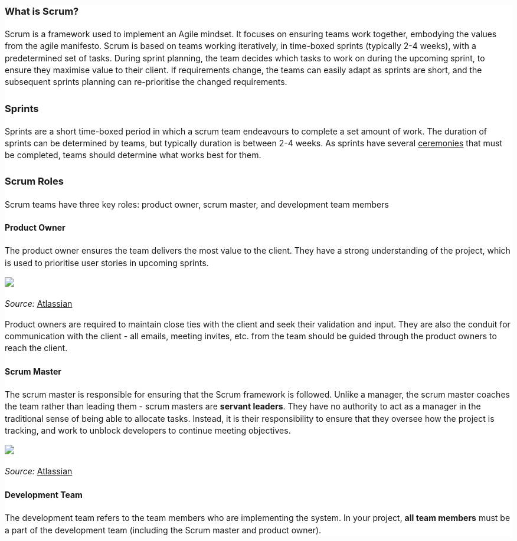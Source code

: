 ### What is Scrum?

Scrum is a framework used to implement an Agile mindset. It focuses on ensuring teams work together, embodying the values from the agile manifesto. Scrum is based on teams working iteratively, in time-boxed sprints (typically 2-4 weeks), with a predetermined set of tasks. During sprint planning, the team decides which tasks to work on during the upcoming sprint, to ensure they maximise value to their client. If requirements change, the teams can easily adapt as sprints are short, and the subsequent sprints planning can re-prioritise the changed requirements.

### Sprints

Sprints are a short time-boxed period in which a scrum team endeavours to complete a set amount of work. The duration of sprints can be determined by teams, but typically duration is between 2-4 weeks. As sprints have several [ceremonies](#scrum-ceremonies) that must be completed, teams should determine what works best for them.

### Scrum Roles

Scrum teams have three key roles: product owner, scrum master, and development team members

#### Product Owner

The product owner ensures the team delivers the most value to the client. They have a strong understanding of the project, which is used to prioritise user stories in upcoming sprints.

![](images/product_owner.png)

*Source:* [Atlassian](https://www.atlassian.com/agile/scrum/roles)

Product owners are required to maintain close ties with the client and
seek their validation and input. They are also the conduit for
communication with the client - all emails, meeting invites, etc. from
the team should be guided through the product owners to reach the
client.

#### Scrum Master

The scrum master is responsible for ensuring that the Scrum framework is
followed. Unlike a manager, the scrum master coaches the team rather
than leading them - scrum masters are **servant leaders**. They have no
authority to act as a manager in the traditional sense of being able to
allocate tasks. Instead, it is their responsibility to ensure that they
oversee how the project is tracking, and work to unblock developers to
continue meeting objectives.

![](images/scrum_master.png)

*Source:* [Atlassian](https://www.atlassian.com/agile/scrum/roles)

#### Development Team

The development team refers to the team members who are implementing the
system. In your project, **all team members** must be a part of the
development team (including the Scrum master and product owner).
